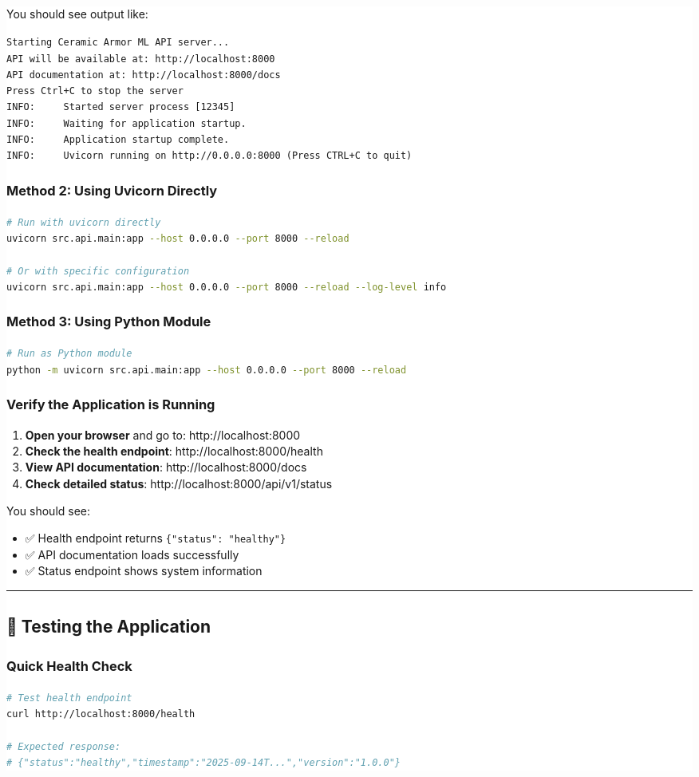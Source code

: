 You should see output like:
```
Starting Ceramic Armor ML API server...
API will be available at: http://localhost:8000
API documentation at: http://localhost:8000/docs
Press Ctrl+C to stop the server
INFO:     Started server process [12345]
INFO:     Waiting for application startup.
INFO:     Application startup complete.
INFO:     Uvicorn running on http://0.0.0.0:8000 (Press CTRL+C to quit)
```

### Method 2: Using Uvicorn Directly

```bash
# Run with uvicorn directly
uvicorn src.api.main:app --host 0.0.0.0 --port 8000 --reload

# Or with specific configuration
uvicorn src.api.main:app --host 0.0.0.0 --port 8000 --reload --log-level info
```

### Method 3: Using Python Module

```bash
# Run as Python module
python -m uvicorn src.api.main:app --host 0.0.0.0 --port 8000 --reload
```

### Verify the Application is Running

1. **Open your browser** and go to: http://localhost:8000
2. **Check the health endpoint**: http://localhost:8000/health
3. **View API documentation**: http://localhost:8000/docs
4. **Check detailed status**: http://localhost:8000/api/v1/status

You should see:
- ✅ Health endpoint returns `{"status": "healthy"}`
- ✅ API documentation loads successfully
- ✅ Status endpoint shows system information

---

## 🧪 Testing the Application

### Quick Health Check

```bash
# Test health endpoint
curl http://localhost:8000/health

# Expected response:
# {"status":"healthy","timestamp":"2025-09-14T...","version":"1.0.0"}
```
